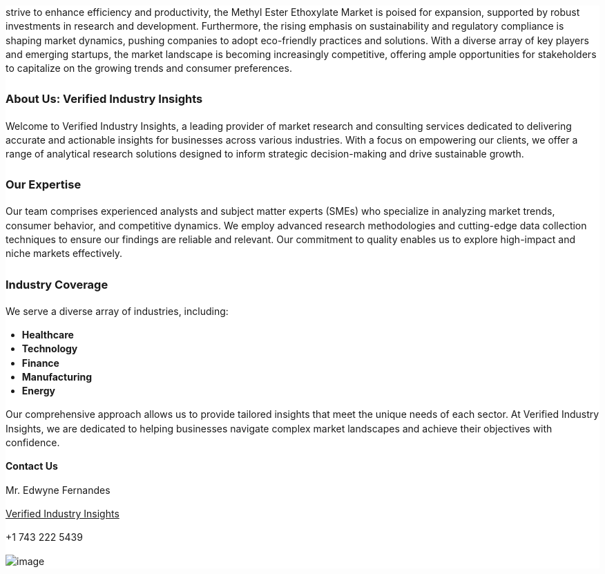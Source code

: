 strive to enhance efficiency and productivity, the Methyl Ester Ethoxylate Market is poised for expansion, supported by robust investments in research and development. Furthermore, the rising emphasis on sustainability and regulatory compliance is shaping market dynamics, pushing companies to adopt eco-friendly practices and solutions. With a diverse array of key players and emerging startups, the market landscape is becoming increasingly competitive, offering ample opportunities for stakeholders to capitalize on the growing trends and consumer preferences.</p><h3>About Us: Verified Industry Insights</h3><p>Welcome to Verified Industry Insights, a leading provider of market research and consulting services dedicated to delivering accurate and actionable insights for businesses across various industries. With a focus on empowering our clients, we offer a range of analytical research solutions designed to inform strategic decision-making and drive sustainable growth.</p><h3>Our Expertise</h3><p>Our team comprises experienced analysts and subject matter experts (SMEs) who specialize in analyzing market trends, consumer behavior, and competitive dynamics. We employ advanced research methodologies and cutting-edge data collection techniques to ensure our findings are reliable and relevant. Our commitment to quality enables us to explore high-impact and niche markets effectively.</p><h3>Industry Coverage</h3><p>We serve a diverse array of industries, including:</p><ul><li><strong>Healthcare</strong></li><li><strong>Technology</strong></li><li><strong>Finance</strong></li><li><strong>Manufacturing</strong></li><li><strong>Energy</strong></li></ul><p>Our comprehensive approach allows us to provide tailored insights that meet the unique needs of each sector. At Verified Industry Insights, we are dedicated to helping businesses navigate complex market landscapes and achieve their objectives with confidence.</p><p><strong>Contact Us</strong></p><p>Mr. Edwyne Fernandes</p><p><a href="https://www.verifiedindustryinsights.com/">Verified Industry Insights</a></p><p>+1 743 222 5439</p>
![image](https://github.com/user-attachments/assets/5f5b8223-7213-4e24-a5e8-fd5f216fb171)
